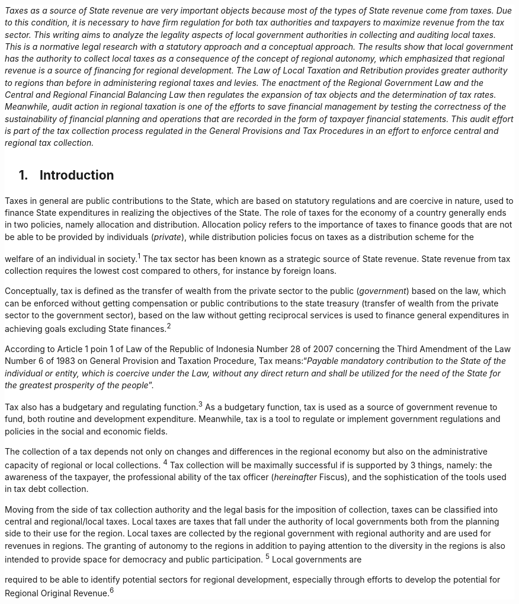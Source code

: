 <p><span class="font1" style="font-style:italic;">Taxes as a source of State revenue are very important objects because most of the types of State revenue come from taxes. Due to this condition, it is necessary to have firm regulation for both tax authorities and taxpayers to maximize revenue from the tax sector. This writing aims to analyze the legality aspects of local government authorities in collecting and auditing local taxes. This is a normative legal research with a statutory approach and a conceptual approach. The results show that local government has the authority to collect local taxes as a consequence of the concept of regional autonomy, which emphasized that regional revenue is a source of financing for regional development. The Law of Local Taxation and Retribution provides greater authority to regions than before in administering regional taxes and levies. The enactment of the Regional Government Law and the Central and Regional Financial Balancing Law then regulates the expansion of tax objects and the determination of tax rates. Meanwhile, audit action in regional taxation is one of the efforts to save financial management by testing the correctness of the sustainability of financial planning and operations that are recorded in the form of taxpayer financial statements. This audit effort is part of the tax collection process regulated in the General Provisions and Tax Procedures in an effort to enforce central and regional tax collection.</span></p>
<ul style="list-style:none;"><li>
<h2><a name="bookmark4"></a><span class="font4" style="font-weight:bold;"><a name="bookmark5"></a>1. &nbsp;&nbsp;&nbsp;Introduction</span></h2></li></ul>
<p><span class="font2">Taxes in general are public contributions to the State, which are based on statutory regulations and are coercive in nature, used to finance State expenditures in realizing the objectives of the State. The role of taxes for the economy of a country generally ends in two policies, namely allocation and distribution. Allocation policy refers to the importance of taxes to finance goods that are not be able to be provided by individuals (</span><span class="font2" style="font-style:italic;">private</span><span class="font2">), while distribution policies focus on taxes as a distribution scheme for the</span></p>
<p><span class="font2">welfare of an individual in society.<sup>1</sup> The tax sector has been known as a strategic source of State revenue. State revenue from tax collection requires the lowest cost compared to others, for instance by foreign loans.</span></p>
<p><span class="font2">Conceptually, tax is defined as the transfer of wealth from the private sector to the public (</span><span class="font2" style="font-style:italic;">government</span><span class="font2">) based on the law, which can be enforced without getting compensation or public contributions to the state treasury (transfer of wealth from the private sector to the government sector), based on the law without getting reciprocal services is used to finance general expenditures in achieving goals excluding State finances.<sup>2</sup></span></p>
<p><span class="font2">According to Article 1 poin 1 of Law of the Republic of Indonesia Number 28 of 2007 concerning the Third Amendment of the Law Number 6 of 1983 on General Provision and Taxation Procedure, Tax means:“</span><span class="font2" style="font-style:italic;">Payable mandatory contribution to the State of the individual or entity, which is coercive under the Law, without any direct return and shall be utilized for the need of the State for the greatest prosperity of the people</span><span class="font2">”.</span></p>
<p><span class="font2">Tax also has a budgetary and regulating function.<sup>3</sup> As a budgetary function, tax is used as a source of government revenue to fund, both routine and development expenditure. Meanwhile, tax is a tool to regulate or implement government regulations and policies in the social and economic fields.</span></p>
<p><span class="font2">The collection of a tax depends not only on changes and differences in the regional economy but also on the administrative capacity of regional or local collections. <sup>4</sup> Tax collection will be maximally successful if is supported by 3 things, namely: the awareness of the taxpayer, the professional ability of the tax officer (</span><span class="font2" style="font-style:italic;">hereinafter</span><span class="font2"> Fiscus), and the sophistication of the tools used in tax debt collection.</span></p>
<p><span class="font2">Moving from the side of tax collection authority and the legal basis for the imposition of collection, taxes can be classified into central and regional/local taxes. Local taxes are taxes that fall under the authority of local governments both from the planning side to their use for the region. Local taxes are collected by the regional government with regional authority and are used for revenues in regions. The granting of autonomy to the regions in addition to paying attention to the diversity in the regions is also intended to provide space for democracy and public participation. <sup>5</sup> Local governments are</span></p>
<p><span class="font2">required to be able to identify potential sectors for regional development, especially through efforts to develop the potential for Regional Original Revenue.<sup>6</sup></span></p>